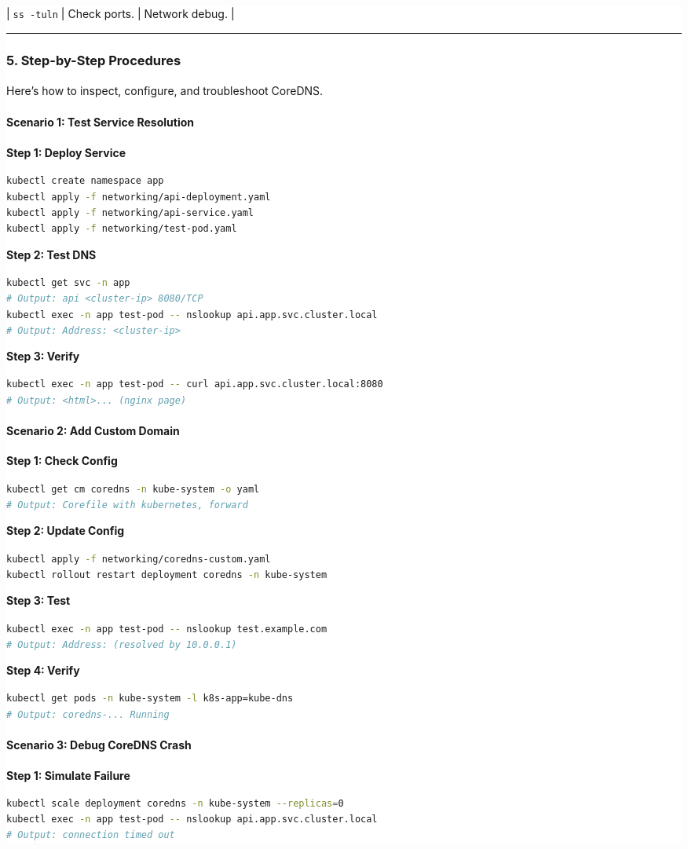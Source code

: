 | `ss -tuln` | Check ports. | Network debug. |

---

### 5. Step-by-Step Procedures
Here’s how to inspect, configure, and troubleshoot CoreDNS.

#### Scenario 1: Test Service Resolution
**Step 1: Deploy Service**
```bash
kubectl create namespace app
kubectl apply -f networking/api-deployment.yaml
kubectl apply -f networking/api-service.yaml
kubectl apply -f networking/test-pod.yaml
```

**Step 2: Test DNS**
```bash
kubectl get svc -n app
# Output: api <cluster-ip> 8080/TCP
kubectl exec -n app test-pod -- nslookup api.app.svc.cluster.local
# Output: Address: <cluster-ip>
```

**Step 3: Verify**
```bash
kubectl exec -n app test-pod -- curl api.app.svc.cluster.local:8080
# Output: <html>... (nginx page)
```

#### Scenario 2: Add Custom Domain
**Step 1: Check Config**
```bash
kubectl get cm coredns -n kube-system -o yaml
# Output: Corefile with kubernetes, forward
```

**Step 2: Update Config**
```bash
kubectl apply -f networking/coredns-custom.yaml
kubectl rollout restart deployment coredns -n kube-system
```

**Step 3: Test**
```bash
kubectl exec -n app test-pod -- nslookup test.example.com
# Output: Address: (resolved by 10.0.0.1)
```

**Step 4: Verify**
```bash
kubectl get pods -n kube-system -l k8s-app=kube-dns
# Output: coredns-... Running
```

#### Scenario 3: Debug CoreDNS Crash
**Step 1: Simulate Failure**
```bash
kubectl scale deployment coredns -n kube-system --replicas=0
kubectl exec -n app test-pod -- nslookup api.app.svc.cluster.local
# Output: connection timed out
```
